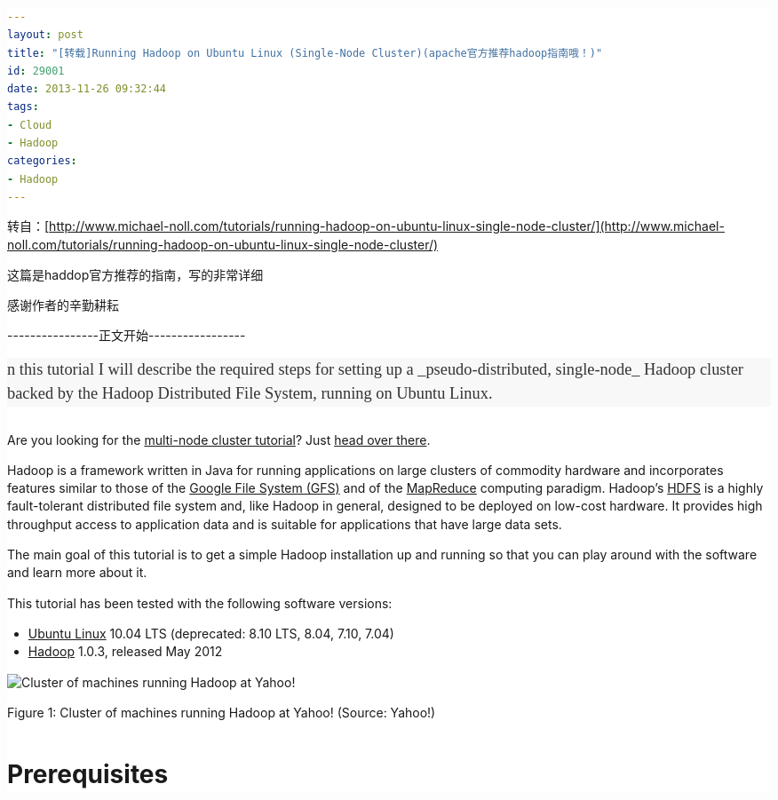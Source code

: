 ```yaml
---
layout: post
title: "[转载]Running Hadoop on Ubuntu Linux (Single-Node Cluster)(apache官方推荐hadoop指南哦！)"
id: 29001
date: 2013-11-26 09:32:44
tags: 
- Cloud
- Hadoop
categories: 
- Hadoop
---
```


转自：[http://www.michael-noll.com/tutorials/running-hadoop-on-ubuntu-linux-single-node-cluster/](http://www.michael-noll.com/tutorials/running-hadoop-on-ubuntu-linux-single-node-cluster/)

这篇是haddop官方推荐的指南，写的非常详细

感谢作者的辛勤耕耘

----------------正文开始-----------------

<p style="margin: 0px 0px 1.5em; padding: 0px; border: 0px; font-family: &#39;PT Serif&#39;, Georgia, Times, &#39;Times New Roman&#39;, serif; line-height: 27.600000381469727px; font-size: 18.399999618530273px; vertical-align: baseline; color: #333333; background-color: #f8f8f8;">n this tutorial I will describe the required steps for setting up a&nbsp;_pseudo-distributed, single-node_&nbsp;Hadoop cluster backed by the Hadoop Distributed File System, running on Ubuntu Linux.

Are you looking for the&nbsp;[multi-node cluster tutorial](http://www.michael-noll.com/tutorials/running-hadoop-on-ubuntu-linux-multi-node-cluster/)? Just&nbsp;[head over there](http://www.michael-noll.com/tutorials/running-hadoop-on-ubuntu-linux-multi-node-cluster/).

Hadoop is a framework written in Java for running applications on large clusters of commodity hardware and incorporates features similar to those of the&nbsp;[Google File System (GFS)](http://en.wikipedia.org/wiki/Google_File_System)&nbsp;and of the&nbsp;[MapReduce](http://en.wikipedia.org/wiki/MapReduce)&nbsp;computing paradigm. Hadoop&rsquo;s&nbsp;[HDFS](http://hadoop.apache.org/hdfs/docs/current/hdfs_design.html)&nbsp;is a highly fault-tolerant distributed file system and, like Hadoop in general, designed to be deployed on low-cost hardware. It provides high throughput access to application data and is suitable for applications that have large data sets.

The main goal of this tutorial is to get a simple Hadoop installation up and running so that you can play around with the software and learn more about it.

This tutorial has been tested with the following software versions:

*   [Ubuntu Linux](http://www.ubuntu.com/)&nbsp;10.04 LTS (deprecated: 8.10 LTS, 8.04, 7.10, 7.04)
*   [Hadoop](http://hadoop.apache.org/)&nbsp;1.0.3, released May 2012

![](http://www.michael-noll.com/blog/uploads/Yahoo-hadoop-cluster_OSCON_2007.jpeg "Cluster of machines running Hadoop at Yahoo!")

Figure 1: Cluster of machines running Hadoop at Yahoo! (Source: Yahoo!)

# Prerequisites
